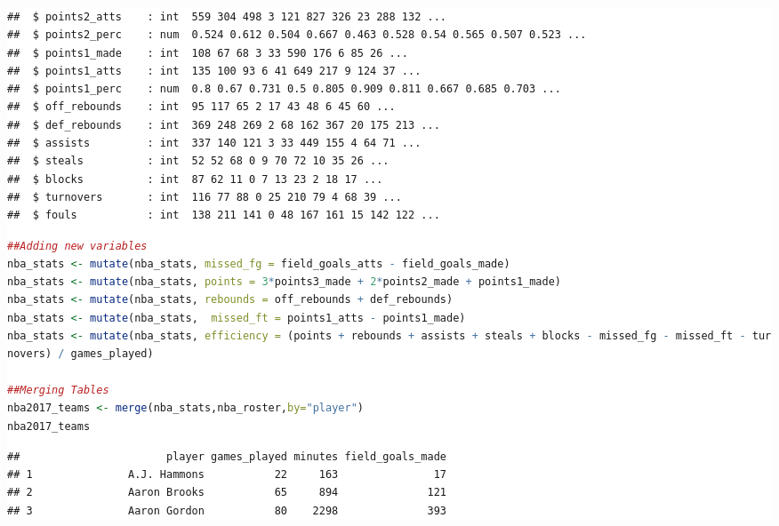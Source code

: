    ##  $ points2_atts    : int  559 304 498 3 121 827 326 23 288 132 ...
    ##  $ points2_perc    : num  0.524 0.612 0.504 0.667 0.463 0.528 0.54 0.565 0.507 0.523 ...
    ##  $ points1_made    : int  108 67 68 3 33 590 176 6 85 26 ...
    ##  $ points1_atts    : int  135 100 93 6 41 649 217 9 124 37 ...
    ##  $ points1_perc    : num  0.8 0.67 0.731 0.5 0.805 0.909 0.811 0.667 0.685 0.703 ...
    ##  $ off_rebounds    : int  95 117 65 2 17 43 48 6 45 60 ...
    ##  $ def_rebounds    : int  369 248 269 2 68 162 367 20 175 213 ...
    ##  $ assists         : int  337 140 121 3 33 449 155 4 64 71 ...
    ##  $ steals          : int  52 52 68 0 9 70 72 10 35 26 ...
    ##  $ blocks          : int  87 62 11 0 7 13 23 2 18 17 ...
    ##  $ turnovers       : int  116 77 88 0 25 210 79 4 68 39 ...
    ##  $ fouls           : int  138 211 141 0 48 167 161 15 142 122 ...

``` r
##Adding new variables
nba_stats <- mutate(nba_stats, missed_fg = field_goals_atts - field_goals_made)
nba_stats <- mutate(nba_stats, points = 3*points3_made + 2*points2_made + points1_made)
nba_stats <- mutate(nba_stats, rebounds = off_rebounds + def_rebounds)
nba_stats <- mutate(nba_stats,  missed_ft = points1_atts - points1_made)
nba_stats <- mutate(nba_stats, efficiency = (points + rebounds + assists + steals + blocks - missed_fg - missed_ft - turnovers) / games_played)

##Merging Tables
nba2017_teams <- merge(nba_stats,nba_roster,by="player")
nba2017_teams
```

    ##                       player games_played minutes field_goals_made
    ## 1               A.J. Hammons           22     163               17
    ## 2               Aaron Brooks           65     894              121
    ## 3               Aaron Gordon           80    2298              393